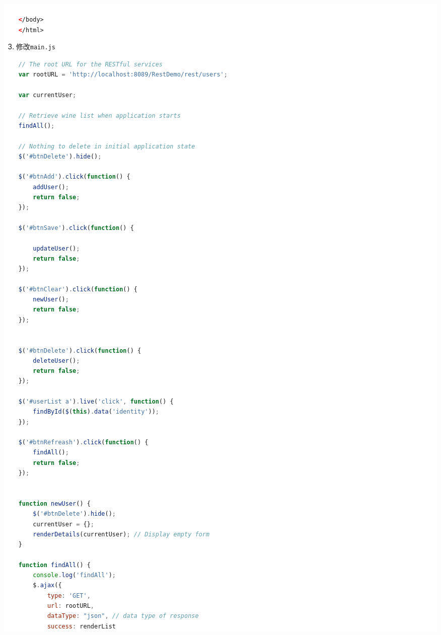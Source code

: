 ```xml
	
	</body>
	</html>
```

3. 修改`main.js`

```javascript
	// The root URL for the RESTful services
	var rootURL = 'http://localhost:8089/RestDemo/rest/users';
	
	var currentUser;
	
	// Retrieve wine list when application starts 
	findAll();
	
	// Nothing to delete in initial application state
	$('#btnDelete').hide();
	
	$('#btnAdd').click(function() {
		addUser();
		return false;
	});
	
	$('#btnSave').click(function() {
	 
		updateUser();
		return false;
	});
	
	$('#btnClear').click(function() {
		newUser();
		return false;
	});
	
	
	$('#btnDelete').click(function() {
		deleteUser();
		return false;
	});
	
	$('#userList a').live('click', function() {
		findById($(this).data('identity'));
	});
	
	$('#btnRefreash').click(function() {
		findAll();
		return false;
	});
	 
	
	function newUser() {
		$('#btnDelete').hide();
		currentUser = {};
		renderDetails(currentUser); // Display empty form
	}
	
	function findAll() {
		console.log('findAll');
		$.ajax({
			type: 'GET',
			url: rootURL,
			dataType: "json", // data type of response
			success: renderList
```
